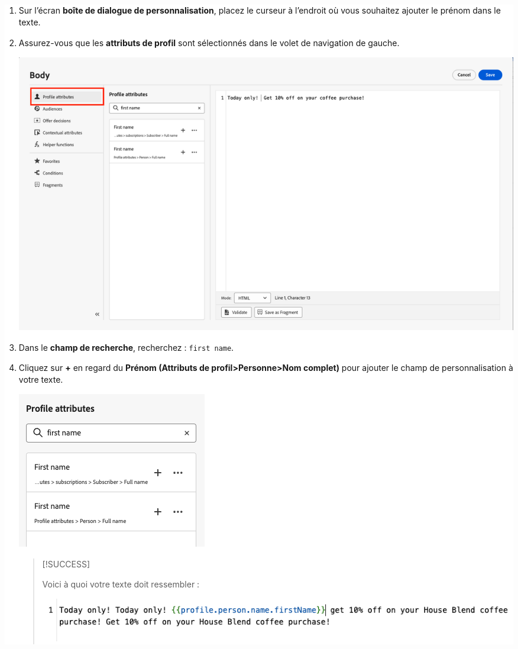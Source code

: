 1. Sur l’écran **boîte de dialogue de personnalisation**, placez le curseur à l’endroit où vous souhaitez ajouter le prénom dans le texte.

1. Assurez-vous que les **attributs de profil** sont sélectionnés dans le volet de navigation de gauche.

   ![Attribut de profil](/help/summit-labs/summit-lab-2024/l820-lab-workbook/assets/2-3-personalize-body-profile-attributes.png)

1. Dans le **champ de recherche**, recherchez : `first name`.

1. Cliquez sur **+** en regard du **Prénom (Attributs de profil>Personne>Nom complet)** pour ajouter le champ de personnalisation à votre texte.

   ![Rechercher le prénom](/help/summit-labs/summit-lab-2024/l820-lab-workbook/assets/2-3-personalize-search-first-name.png)

   >[!SUCCESS]
   >
   > Voici à quoi votre texte doit ressembler :
   > 
   >![Jeton Personalization](/help/summit-labs/summit-lab-2024/l820-lab-workbook/assets/2-3-personalization-token.png)
